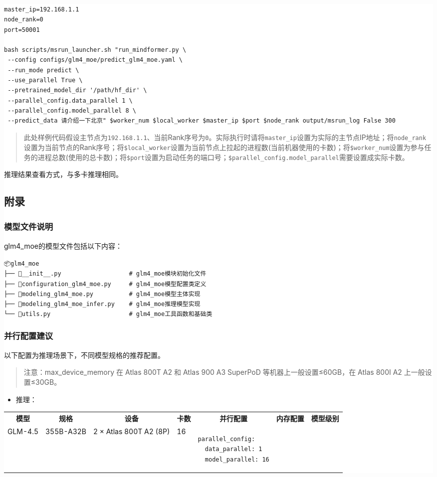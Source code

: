 ```shell
master_ip=192.168.1.1
node_rank=0
port=50001

bash scripts/msrun_launcher.sh "run_mindformer.py \
 --config configs/glm4_moe/predict_glm4_moe.yaml \
 --run_mode predict \
 --use_parallel True \
 --pretrained_model_dir '/path/hf_dir' \
 --parallel_config.data_parallel 1 \
 --parallel_config.model_parallel 8 \
 --predict_data 请介绍一下北京" $worker_num $local_worker $master_ip $port $node_rank output/msrun_log False 300
```

> 此处样例代码假设主节点为`192.168.1.1`、当前Rank序号为`0`。实际执行时请将`master_ip`设置为实际的主节点IP地址；将`node_rank`设置为当前节点的Rank序号；将`$local_worker`设置为当前节点上拉起的进程数(当前机器使用的卡数)；将`$worker_num`设置为参与任务的进程总数(使用的总卡数)；将`$port`设置为启动任务的端口号；`$parallel_config.model_parallel`需要设置成实际卡数。

推理结果查看方式，与多卡推理相同。

## 附录

### 模型文件说明

glm4_moe的模型文件包括以下内容：

```text
📦glm4_moe
├── 📄__init__.py                   # glm4_moe模块初始化文件
├── 📄configuration_glm4_moe.py     # glm4_moe模型配置类定义
├── 📄modeling_glm4_moe.py          # glm4_moe模型主体实现
├── 📄modeling_glm4_moe_infer.py    # glm4_moe推理模型实现
└── 📄utils.py                      # glm4_moe工具函数和基础类
```

### 并行配置建议

以下配置为推理场景下，不同模型规格的推荐配置。

> 注意：max_device_memory 在 Atlas 800T A2 和 Atlas 900 A3 SuperPoD 等机器上一般设置≤60GB，在 Atlas 800I A2 上一般设置≤30GB。

- 推理：

<table>
  <tr>
    <th>模型</th>
    <th>规格</th>
    <th>设备</th>
    <th>卡数</th>
    <th>并行配置</th>
    <th>内存配置</th>
    <th>模型级别</th>
  </tr>
  <tr>
    <td>GLM-4.5</td>
    <td>355B-A32B</td>
    <td>2 × Atlas 800T A2 (8P)</td>
    <td>16</td>
    <td>
      <pre><code class="language-yaml">parallel_config:
  data_parallel: 1
  model_parallel: 16</code></pre>
    </td>
    <td>